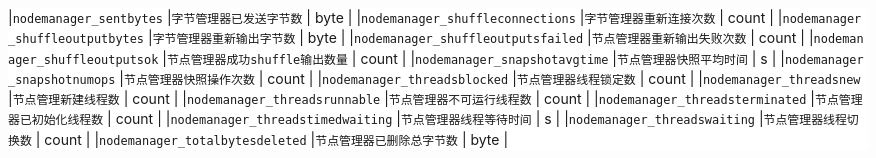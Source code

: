 |`nodemanager_sentbytes` |`字节管理器已发送字节数` | byte |
|`nodemanager_shuffleconnections` |`字节管理器重新连接次数` | count |
|`nodemanager_shuffleoutputbytes` |`字节管理器重新输出字节数` | byte |
|`nodemanager_shuffleoutputsfailed` |`节点管理器重新输出失败次数` | count |
|`nodemanager_shuffleoutputsok` |`节点管理器成功shuffle输出数量` | count |
|`nodemanager_snapshotavgtime` |`节点管理器快照平均时间` | s |
|`nodemanager_snapshotnumops` |`节点管理器快照操作次数` | count |
|`nodemanager_threadsblocked` |`节点管理器线程锁定数` | count |
|`nodemanager_threadsnew` |`节点管理新建线程数` | count |
|`nodemanager_threadsrunnable` |`节点管理器不可运行线程数` | count |
|`nodemanager_threadsterminated` |`节点管理器已初始化线程数` | count |
|`nodemanager_threadstimedwaiting` |`节点管理器线程等待时间` | s |
|`nodemanager_threadswaiting` |`节点管理器线程切换数` | count |
|`nodemanager_totalbytesdeleted` |`节点管理器已删除总字节数` | byte |



